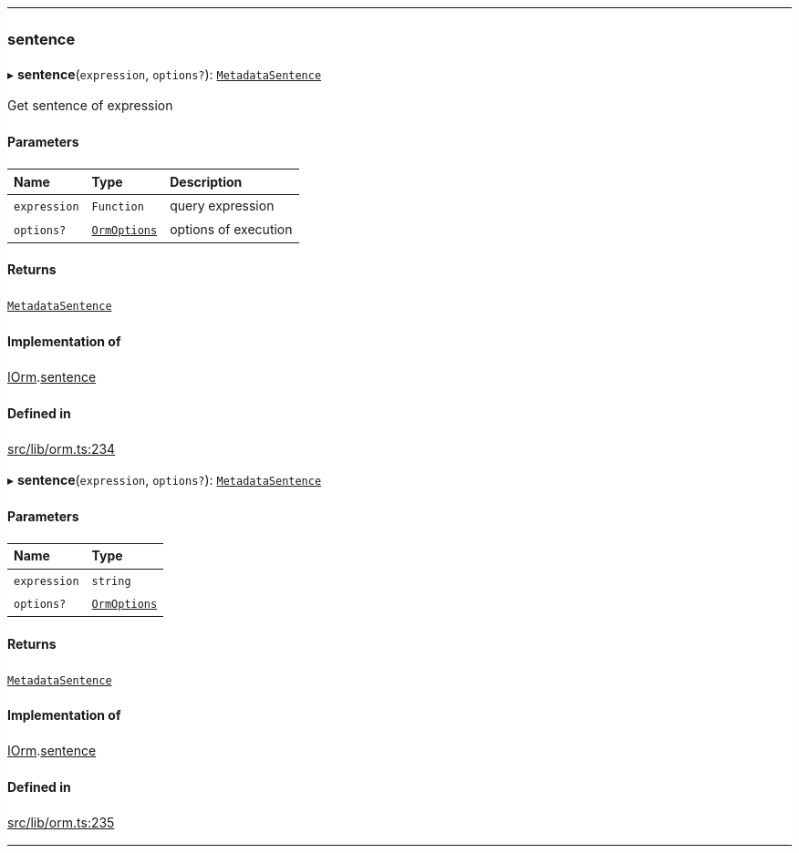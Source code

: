 ___

### sentence

▸ **sentence**(`expression`, `options?`): [`MetadataSentence`](../interfaces/model.MetadataSentence.md)

Get sentence of expression

#### Parameters

| Name | Type | Description |
| :------ | :------ | :------ |
| `expression` | `Function` | query expression |
| `options?` | [`OrmOptions`](../interfaces/model.OrmOptions.md) | options of execution |

#### Returns

[`MetadataSentence`](../interfaces/model.MetadataSentence.md)

#### Implementation of

[IOrm](../interfaces/model.IOrm.md).[sentence](../interfaces/model.IOrm.md#sentence)

#### Defined in

[src/lib/orm.ts:234](https://github.com/FlavioLionelRita/lambdaorm/blob/0fd718a/src/lib/orm.ts#L234)

▸ **sentence**(`expression`, `options?`): [`MetadataSentence`](../interfaces/model.MetadataSentence.md)

#### Parameters

| Name | Type |
| :------ | :------ |
| `expression` | `string` |
| `options?` | [`OrmOptions`](../interfaces/model.OrmOptions.md) |

#### Returns

[`MetadataSentence`](../interfaces/model.MetadataSentence.md)

#### Implementation of

[IOrm](../interfaces/model.IOrm.md).[sentence](../interfaces/model.IOrm.md#sentence)

#### Defined in

[src/lib/orm.ts:235](https://github.com/FlavioLionelRita/lambdaorm/blob/0fd718a/src/lib/orm.ts#L235)

___
